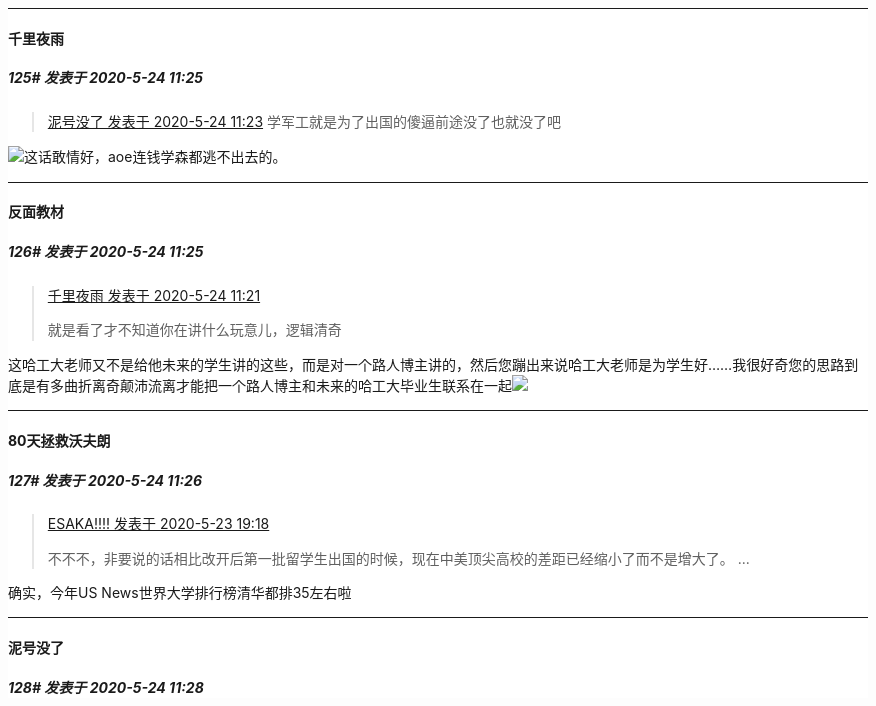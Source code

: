 





-----

####  千里夜雨  
##### 125#       发表于 2020-5-24 11:25



<blockquote><a href="httphttps://bbs.saraba1st.com/2b/forum.php?mod=redirect&amp;goto=findpost&amp;pid=47538488&amp;ptid=1937247" target="_blank">泥号没了 发表于 2020-5-24 11:23</a>
学军工就是为了出国的傻逼前途没了也就没了吧</blockquote>
<img src="https://static.saraba1st.com/image/smiley/face2017/067.png" referrerpolicy="no-referrer">这话敢情好，aoe连钱学森都逃不出去的。







-----

####  反面教材  
##### 126#       发表于 2020-5-24 11:25



<blockquote><a href="httphttps://bbs.saraba1st.com/2b/forum.php?mod=redirect&amp;goto=findpost&amp;pid=47538470&amp;ptid=1937247" target="_blank">千里夜雨 发表于 2020-5-24 11:21</a>

就是看了才不知道你在讲什么玩意儿，逻辑清奇</blockquote>
这哈工大老师又不是给他未来的学生讲的这些，而是对一个路人博主讲的，然后您蹦出来说哈工大老师是为学生好……我很好奇您的思路到底是有多曲折离奇颠沛流离才能把一个路人博主和未来的哈工大毕业生联系在一起<img src="https://static.saraba1st.com/image/smiley/face2017/053.png" referrerpolicy="no-referrer">







-----

####  80天拯救沃夫朗  
##### 127#       发表于 2020-5-24 11:26



<blockquote><a href="httphttps://bbs.saraba1st.com/2b/forum.php?mod=redirect&amp;goto=findpost&amp;pid=47538439&amp;ptid=1937247" target="_blank">ESAKA!!!! 发表于 2020-5-23 19:18</a>

不不不，非要说的话相比改开后第一批留学生出国的时候，现在中美顶尖高校的差距已经缩小了而不是增大了。 ...</blockquote>
确实，今年US News世界大学排行榜清华都排35左右啦







-----

####  泥号没了  
##### 128#       发表于 2020-5-24 11:28
